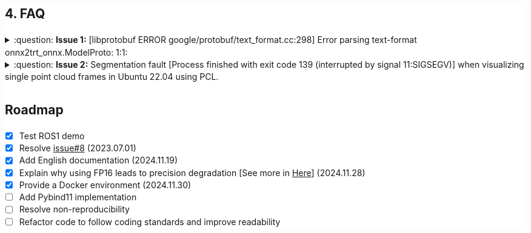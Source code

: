 ## 4. FAQ

<details><summary>:question: <b>Issue 1:</b> 
        [libprotobuf ERROR google/protobuf/text_format.cc:298] Error parsing text-format onnx2trt_onnx.ModelProto: 1:1:
    </summary></details>

<details><summary>:question: <b>Issue 2:</b> 
        Segmentation fault [Process finished with exit code 139 (interrupted by signal 11:SIGSEGV)] when visualizing single point cloud frames in Ubuntu 22.04 using PCL.
    </summary></details>

## Roadmap

- [x] Test ROS1 demo
- [x] Resolve [issue#8](https://github.com/Natsu-Akatsuki/RangeNetTrt8/issues/8) (2023.07.01)
- [x] Add English documentation (2024.11.19)
- [x] Explain why using FP16 leads to precision degradation [See more in [Here](docs/the_reason_for_why_using__FP16_can_cause_accuracy_degradation.md)] (2024.11.28)
- [x] Provide a Docker environment (2024.11.30)
- [ ] Add Pybind11 implementation
- [ ] Resolve non-reproducibility
- [ ] Refactor code to follow coding standards and improve readability
